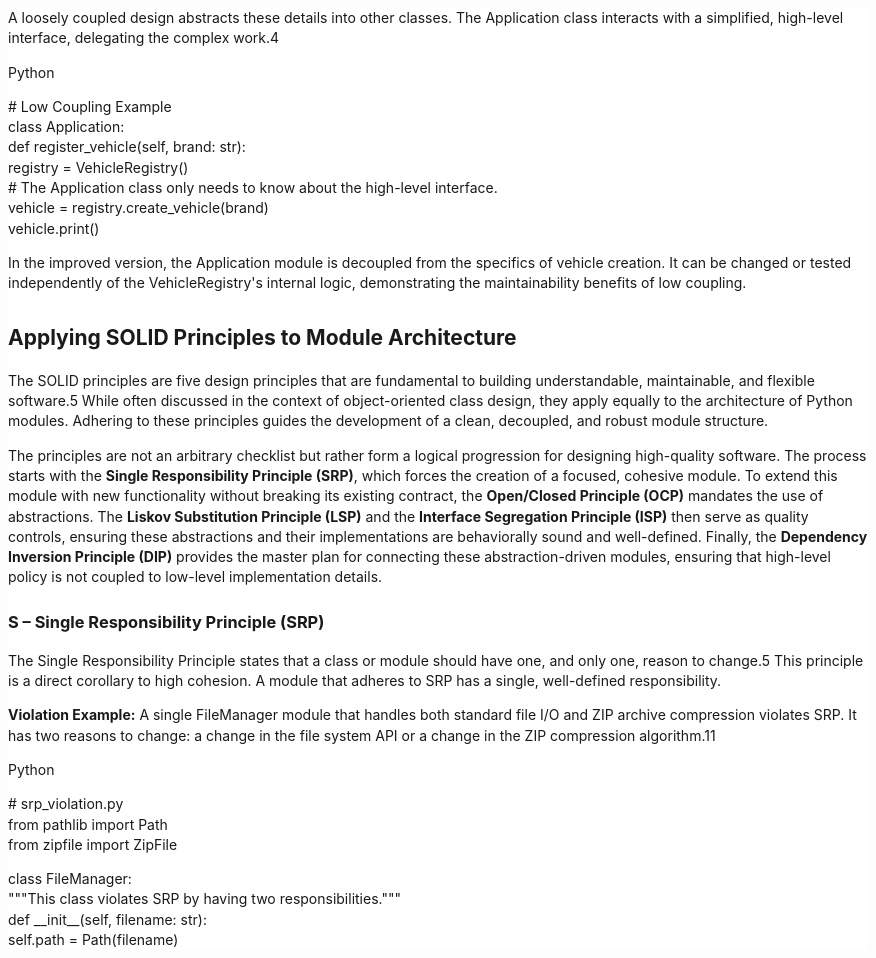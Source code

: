 A loosely coupled design abstracts these details into other classes. The Application class interacts with a simplified, high-level interface, delegating the complex work.4

Python

\# Low Coupling Example\
class Application:\
def register_vehicle(self, brand: str):\
registry = VehicleRegistry()\
\# The Application class only needs to know about the high-level interface.\
vehicle = registry.create_vehicle(brand)\
vehicle.print()

In the improved version, the Application module is decoupled from the specifics of vehicle creation. It can be changed or tested independently of the VehicleRegistry's internal logic, demonstrating the maintainability benefits of low coupling.

## **Applying SOLID Principles to Module Architecture**

The SOLID principles are five design principles that are fundamental to building understandable, maintainable, and flexible software.5 While often discussed in the context of object-oriented class design, they apply equally to the architecture of Python modules. Adhering to these principles guides the development of a clean, decoupled, and robust module structure.

The principles are not an arbitrary checklist but rather form a logical progression for designing high-quality software. The process starts with the **Single Responsibility Principle (SRP)**, which forces the creation of a focused, cohesive module. To extend this module with new functionality without breaking its existing contract, the **Open/Closed Principle (OCP)** mandates the use of abstractions. The **Liskov Substitution Principle (LSP)** and the **Interface Segregation Principle (ISP)** then serve as quality controls, ensuring these abstractions and their implementations are behaviorally sound and well-defined. Finally, the **Dependency Inversion Principle (DIP)** provides the master plan for connecting these abstraction-driven modules, ensuring that high-level policy is not coupled to low-level implementation details.

### **S – Single Responsibility Principle (SRP)**

The Single Responsibility Principle states that a class or module should have one, and only one, reason to change.5 This principle is a direct corollary to high cohesion. A module that adheres to SRP has a single, well-defined responsibility.

**Violation Example:** A single FileManager module that handles both standard file I/O and ZIP archive compression violates SRP. It has two reasons to change: a change in the file system API or a change in the ZIP compression algorithm.11

Python

\# srp_violation.py\
from pathlib import Path\
from zipfile import ZipFile

class FileManager:\
"""This class violates SRP by having two responsibilities."""\
def \_\_init\_\_(self, filename: str):\
self.path = Path(filename)
